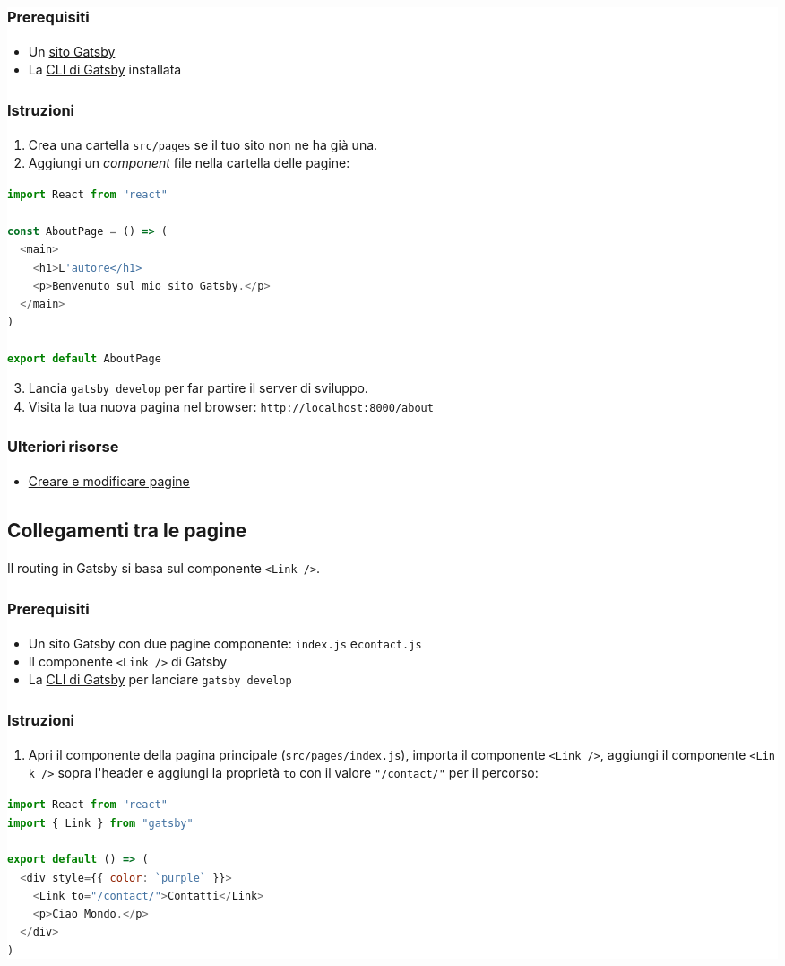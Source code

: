 ### Prerequisiti

- Un [sito Gatsby](/docs/quick-start)
- La [CLI di Gatsby](/docs/gatsby-cli) installata

### Istruzioni

1. Crea una cartella `src/pages` se il tuo sito non ne ha già una.
2. Aggiungi un _component_ file nella cartella delle pagine:

```jsx:title=src/pages/about.js
import React from "react"

const AboutPage = () => (
  <main>
    <h1>L'autore</h1>
    <p>Benvenuto sul mio sito Gatsby.</p>
  </main>
)

export default AboutPage
```

3. Lancia `gatsby develop` per far partire il server di sviluppo.
4. Visita la tua nuova pagina nel browser: `http://localhost:8000/about`

### Ulteriori risorse

- [Creare e modificare pagine](/docs/creating-and-modifying-pages/)

## Collegamenti tra le pagine

Il routing in Gatsby si basa sul componente `<Link />`.

### Prerequisiti

- Un sito Gatsby con due pagine componente: `index.js` e`contact.js`
- Il componente `<Link />` di Gatsby
- La [CLI di Gatsby](/docs/gatsby-cli/) per lanciare `gatsby develop`

### Istruzioni

1. Apri il componente della pagina principale (`src/pages/index.js`), importa il componente `<Link />`, aggiungi il componente `<Link />` sopra l'header e aggiungi la proprietà `to` con il valore `"/contact/"` per il percorso:

```jsx:title=src/pages/index.js
import React from "react"
import { Link } from "gatsby"

export default () => (
  <div style={{ color: `purple` }}>
    <Link to="/contact/">Contatti</Link>
    <p>Ciao Mondo.</p>
  </div>
)
```

